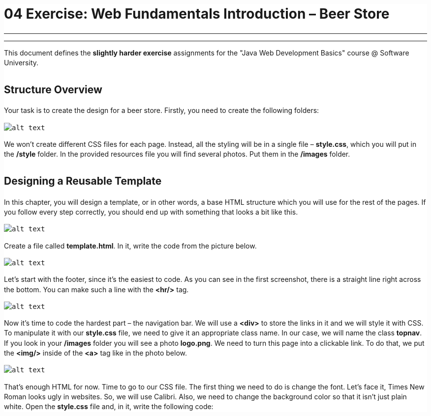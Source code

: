 04 Exercise: Web Fundamentals Introduction – Beer Store
=======================================================

---
---

This document defines the **slightly harder exercise** assignments for the "Java
Web Development Basics" course \@ Software University.

Structure Overview
------------------

Your task is to create the design for a beer store. Firstly, you need to create
the following folders:

<kbd><img src="https://user-images.githubusercontent.com/32310938/65539066-5ed58380-df11-11e9-8389-2bb3eb3d559e.png" alt="alt text" width="500" height=""></kbd>

We won’t create different CSS files for each page. Instead, all the styling will
be in a single file – **style.css**, which you will put in the **/style**
folder. In the provided resources file you will find several photos. Put them in
the **/images** folder.

Designing a Reusable Template
-----------------------------

In this chapter, you will design a template, or in other words, a base HTML
structure which you will use for the rest of the pages. If you follow every step
correctly, you should end up with something that looks a bit like this.

<kbd><img src="https://user-images.githubusercontent.com/32310938/65539096-68f78200-df11-11e9-9854-563805b7d252.png" alt="alt text" width="600" height=""></kbd>

Create a file called **template.html**. In it, write the code from the picture
below.

<kbd><img src="https://user-images.githubusercontent.com/32310938/65539176-92181280-df11-11e9-9074-35d0f3e48e4a.png" alt="alt text" width="600" height=""></kbd>

Let’s start with the footer, since it’s the easiest to code. As you can see in
the first screenshot, there is a straight line right across the bottom. You can
make such a line with the **\<hr/\>** tag.

<kbd><img src="https://user-images.githubusercontent.com/32310938/65539199-9cd2a780-df11-11e9-83bc-e71d11e2e237.png" alt="alt text" width="500" height=""></kbd>

Now it’s time to code the hardest part – the navigation bar. We will use a
**\<div\>** to store the links in it and we will style it with CSS. To
manipulate it with our **style.css** file, we need to give it an appropriate
class name. In our case, we will name the class **topnav**. If you look in your
**/images** folder you will see a photo **logo.png**. We need to turn this page
into a clickable link. To do that, we put the **\<img/\>** inside of the
**\<a\>** tag like in the photo below.

<kbd><img src="https://user-images.githubusercontent.com/32310938/65539234-b247d180-df11-11e9-89f2-1185f9baf5fc.png" alt="alt text" width="600" height=""></kbd>

That’s enough HTML for now. Time to go to our CSS file. The first thing we need
to do is change the font. Let’s face it, Times New Roman looks ugly in websites.
So, we will use Calibri. Also, we need to change the background color so that it
isn’t just plain white. Open the **style.css** file and, in it, write the
following code:

